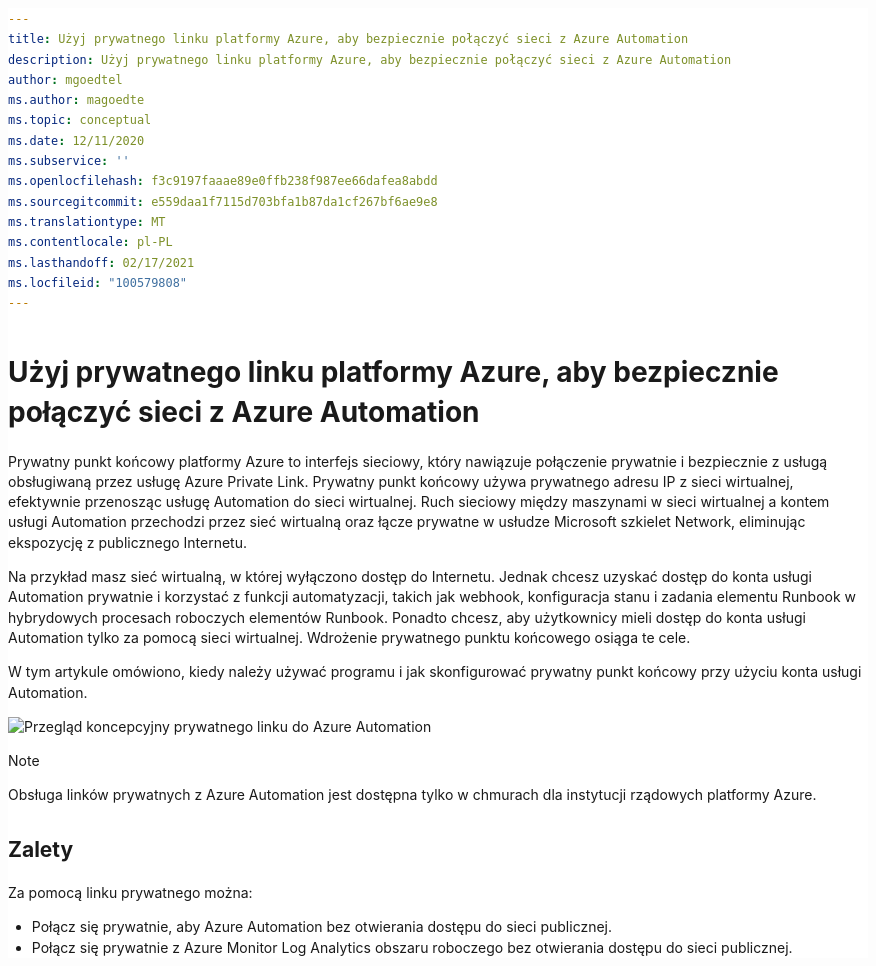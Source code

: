 ```yaml
---
title: Użyj prywatnego linku platformy Azure, aby bezpiecznie połączyć sieci z Azure Automation
description: Użyj prywatnego linku platformy Azure, aby bezpiecznie połączyć sieci z Azure Automation
author: mgoedtel
ms.author: magoedte
ms.topic: conceptual
ms.date: 12/11/2020
ms.subservice: ''
ms.openlocfilehash: f3c9197faaae89e0ffb238f987ee66dafea8abdd
ms.sourcegitcommit: e559daa1f7115d703bfa1b87da1cf267bf6ae9e8
ms.translationtype: MT
ms.contentlocale: pl-PL
ms.lasthandoff: 02/17/2021
ms.locfileid: "100579808"
---
```

# <a name="use-azure-private-link-to-securely-connect-networks-to-azure-automation"></a>Użyj prywatnego linku platformy Azure, aby bezpiecznie połączyć sieci z Azure Automation

Prywatny punkt końcowy platformy Azure to interfejs sieciowy, który nawiązuje połączenie prywatnie i bezpiecznie z usługą obsługiwaną przez usługę Azure Private Link. Prywatny punkt końcowy używa prywatnego adresu IP z sieci wirtualnej, efektywnie przenosząc usługę Automation do sieci wirtualnej. Ruch sieciowy między maszynami w sieci wirtualnej a kontem usługi Automation przechodzi przez sieć wirtualną oraz łącze prywatne w usłudze Microsoft szkielet Network, eliminując ekspozycję z publicznego Internetu.

Na przykład masz sieć wirtualną, w której wyłączono dostęp do Internetu. Jednak chcesz uzyskać dostęp do konta usługi Automation prywatnie i korzystać z funkcji automatyzacji, takich jak webhook, konfiguracja stanu i zadania elementu Runbook w hybrydowych procesach roboczych elementów Runbook. Ponadto chcesz, aby użytkownicy mieli dostęp do konta usługi Automation tylko za pomocą sieci wirtualnej.  Wdrożenie prywatnego punktu końcowego osiąga te cele.

W tym artykule omówiono, kiedy należy używać programu i jak skonfigurować prywatny punkt końcowy przy użyciu konta usługi Automation.

![Przegląd koncepcyjny prywatnego linku do Azure Automation](./media/private-link-security/private-endpoints-automation.png)

>[!NOTE]
> Obsługa linków prywatnych z Azure Automation jest dostępna tylko w chmurach dla instytucji rządowych platformy Azure.

## <a name="advantages"></a>Zalety

Za pomocą linku prywatnego można:

- Połącz się prywatnie, aby Azure Automation bez otwierania dostępu do sieci publicznej.
- Połącz się prywatnie z Azure Monitor Log Analytics obszaru roboczego bez otwierania dostępu do sieci publicznej.
